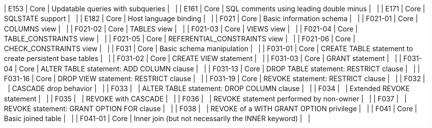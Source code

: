 | E153       | Core  | Updatable queries with subqueries                                                                                        |                                                             |
| E161       | Core  | SQL comments using leading double minus                                                                                  |                                                             |
| E171       | Core  | SQLSTATE support                                                                                                         |                                                             |
| E182       | Core  | Host language binding                                                                                                    |                                                             |
| F021       | Core  | Basic information schema                                                                                                 |                                                             |
| F021-01    | Core  | COLUMNS view                                                                                                             |                                                             |
| F021-02    | Core  | TABLES view                                                                                                              |                                                             |
| F021-03    | Core  | VIEWS view                                                                                                               |                                                             |
| F021-04    | Core  | TABLE\_CONSTRAINTS view                                                                                                  |                                                             |
| F021-05    | Core  | REFERENTIAL\_CONSTRAINTS view                                                                                            |                                                             |
| F021-06    | Core  | CHECK\_CONSTRAINTS view                                                                                                  |                                                             |
| F031       | Core  | Basic schema manipulation                                                                                                |                                                             |
| F031-01    | Core  | CREATE TABLE statement to create persistent base tables                                                                  |                                                             |
| F031-02    | Core  | CREATE VIEW statement                                                                                                    |                                                             |
| F031-03    | Core  | GRANT statement                                                                                                          |                                                             |
| F031-04    | Core  | ALTER TABLE statement: ADD COLUMN clause                                                                                 |                                                             |
| F031-13    | Core  | DROP TABLE statement: RESTRICT clause                                                                                    |                                                             |
| F031-16    | Core  | DROP VIEW statement: RESTRICT clause                                                                                     |                                                             |
| F031-19    | Core  | REVOKE statement: RESTRICT clause                                                                                        |                                                             |
| F032       |       | CASCADE drop behavior                                                                                                    |                                                             |
| F033       |       | ALTER TABLE statement: DROP COLUMN clause                                                                                |                                                             |
| F034       |       | Extended REVOKE statement                                                                                                |                                                             |
| F035       |       | REVOKE with CASCADE                                                                                                      |                                                             |
| F036       |       | REVOKE statement performed by non-owner                                                                                  |                                                             |
| F037       |       | REVOKE statement: GRANT OPTION FOR clause                                                                                |                                                             |
| F038       |       | REVOKE of a WITH GRANT OPTION privilege                                                                                  |                                                             |
| F041       | Core  | Basic joined table                                                                                                       |                                                             |
| F041-01    | Core  | Inner join (but not necessarily the INNER keyword)                                                                       |                                                             |